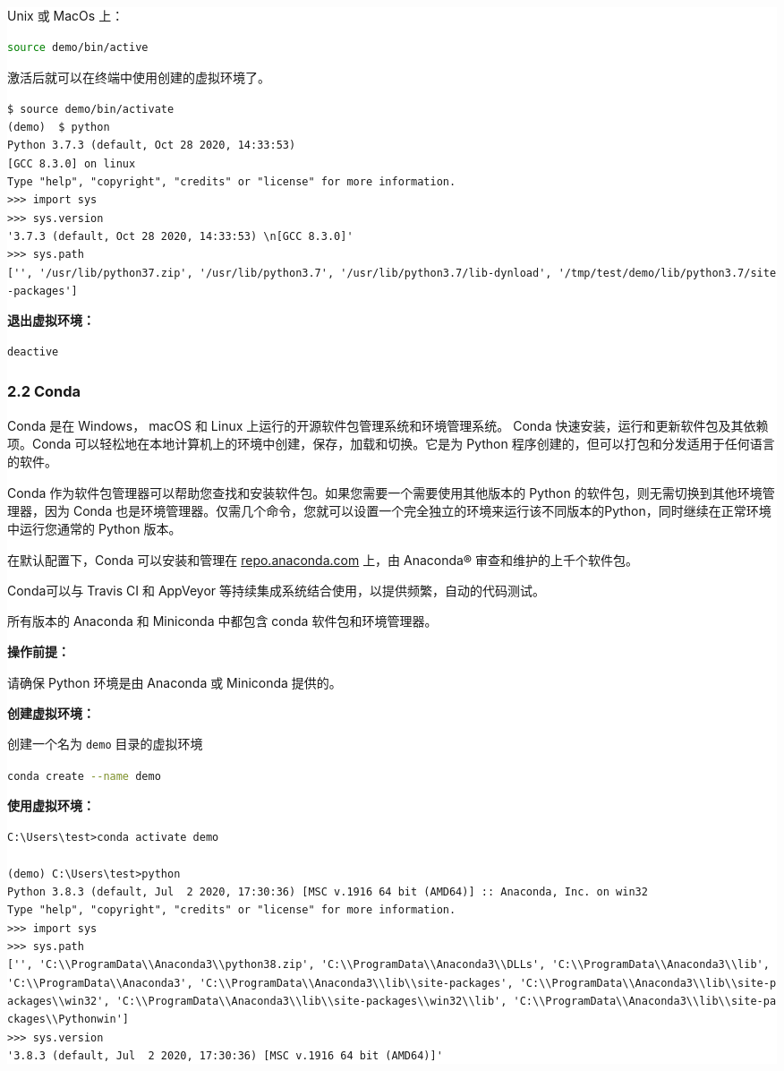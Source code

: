 Unix 或 MacOs 上：

```bash
source demo/bin/active
```

激活后就可以在终端中使用创建的虚拟环境了。

```text
$ source demo/bin/activate
(demo)  $ python
Python 3.7.3 (default, Oct 28 2020, 14:33:53)
[GCC 8.3.0] on linux
Type "help", "copyright", "credits" or "license" for more information.
>>> import sys
>>> sys.version
'3.7.3 (default, Oct 28 2020, 14:33:53) \n[GCC 8.3.0]'
>>> sys.path
['', '/usr/lib/python37.zip', '/usr/lib/python3.7', '/usr/lib/python3.7/lib-dynload', '/tmp/test/demo/lib/python3.7/site-packages']
```

**退出虚拟环境：**

```bash
deactive
```

### 2.2 Conda

Conda 是在 Windows， macOS 和 Linux 上运行的开源软件包管理系统和环境管理系统。 Conda 快速安装，运行和更新软件包及其依赖项。Conda 可以轻松地在本地计算机上的环境中创建，保存，加载和切换。它是为 Python 程序创建的，但可以打包和分发适用于任何语言的软件。

Conda 作为软件包管理器可以帮助您查找和安装软件包。如果您需要一个需要使用其他版本的 Python 的软件包，则无需切换到其他环境管理器，因为 Conda 也是环境管理器。仅需几个命令，您就可以设置一个完全独立的环境来运行该不同版本的Python，同时继续在正常环境中运行您通常的 Python 版本。

在默认配置下，Conda 可以安装和管理在 [repo.anaconda.com](https://repo.anaconda.com/) 上，由 Anaconda® 审查和维护的上千个软件包。

Conda可以与 Travis CI 和 AppVeyor 等持续集成系统结合使用，以提供频繁，自动的代码测试。

所有版本的 Anaconda 和 Miniconda 中都包含 conda 软件包和环境管理器。

**操作前提：**

请确保 Python 环境是由 Anaconda 或 Miniconda 提供的。

**创建虚拟环境：**

创建一个名为 `demo` 目录的虚拟环境

```bash
conda create --name demo
```

**使用虚拟环境：**



```text
C:\Users\test>conda activate demo

(demo) C:\Users\test>python
Python 3.8.3 (default, Jul  2 2020, 17:30:36) [MSC v.1916 64 bit (AMD64)] :: Anaconda, Inc. on win32
Type "help", "copyright", "credits" or "license" for more information.
>>> import sys
>>> sys.path
['', 'C:\\ProgramData\\Anaconda3\\python38.zip', 'C:\\ProgramData\\Anaconda3\\DLLs', 'C:\\ProgramData\\Anaconda3\\lib', 'C:\\ProgramData\\Anaconda3', 'C:\\ProgramData\\Anaconda3\\lib\\site-packages', 'C:\\ProgramData\\Anaconda3\\lib\\site-packages\\win32', 'C:\\ProgramData\\Anaconda3\\lib\\site-packages\\win32\\lib', 'C:\\ProgramData\\Anaconda3\\lib\\site-packages\\Pythonwin']
>>> sys.version
'3.8.3 (default, Jul  2 2020, 17:30:36) [MSC v.1916 64 bit (AMD64)]'
```

[^virtualenv-bug]: 如果你的是 Conda 环境，请使用 `20.0.34` 之前的 Virtualenv 。具体请参考 [virtualenv==20.0.34 not compatible with python on windows #12094](https://github.com/ContinuumIO/anaconda-issues/issues/12094) 和 [conda support - Windows 3.7+ #1986](https://github.com/pypa/virtualenv/issues/1986) 。如果这个问题已经修复，请忽略。